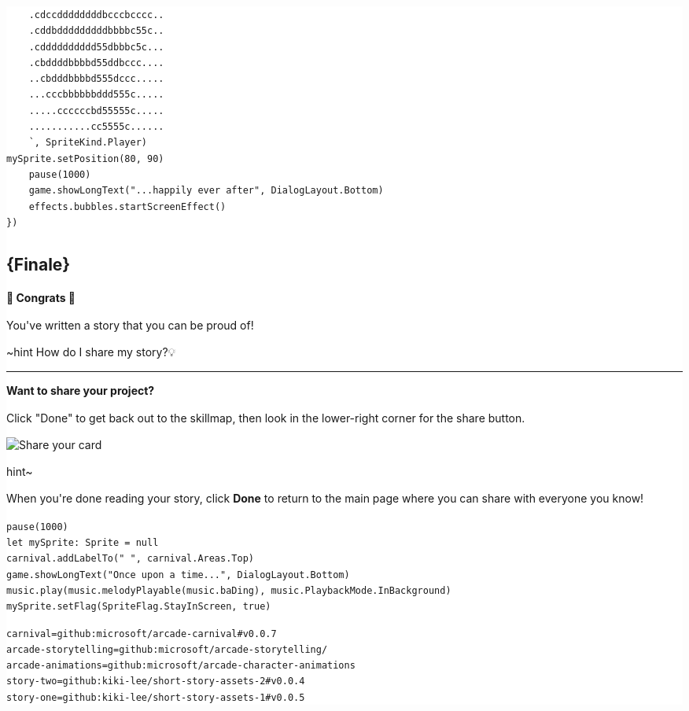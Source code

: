 ```blocks
    .cdccddddddddbcccbcccc..
    .cddbdddddddddbbbbc55c..
    .cdddddddddd55dbbbc5c...
    .cbddddbbbbd55ddbccc....
    ..cbdddbbbbd555dccc.....
    ...cccbbbbbbddd555c.....
    .....ccccccbd55555c.....
    ...........cc5555c......
    `, SpriteKind.Player)
mySprite.setPosition(80, 90)
    pause(1000)
    game.showLongText("...happily ever after", DialogLayout.Bottom)
    effects.bubbles.startScreenEffect()
})
```


## {Finale}

**🤣 Congrats 🤣**

You've written a story that you can be proud of!


~hint How do I share my story?💡

---

**Want to share your project?**

Click "Done" to get back out to the skillmap, then look in the lower-right corner for the share button.

![Share your card](/static/skillmap/assets/share.gif )

hint~


When you're done reading your story, click **Done** to return to the main page where you can share with everyone you know!

```blockconfig.global
pause(1000)
let mySprite: Sprite = null
carnival.addLabelTo(" ", carnival.Areas.Top)
game.showLongText("Once upon a time...", DialogLayout.Bottom)
music.play(music.melodyPlayable(music.baDing), music.PlaybackMode.InBackground)
mySprite.setFlag(SpriteFlag.StayInScreen, true)

```

```package
carnival=github:microsoft/arcade-carnival#v0.0.7
arcade-storytelling=github:microsoft/arcade-storytelling/
arcade-animations=github:microsoft/arcade-character-animations
story-two=github:kiki-lee/short-story-assets-2#v0.0.4
story-one=github:kiki-lee/short-story-assets-1#v0.0.5
```

